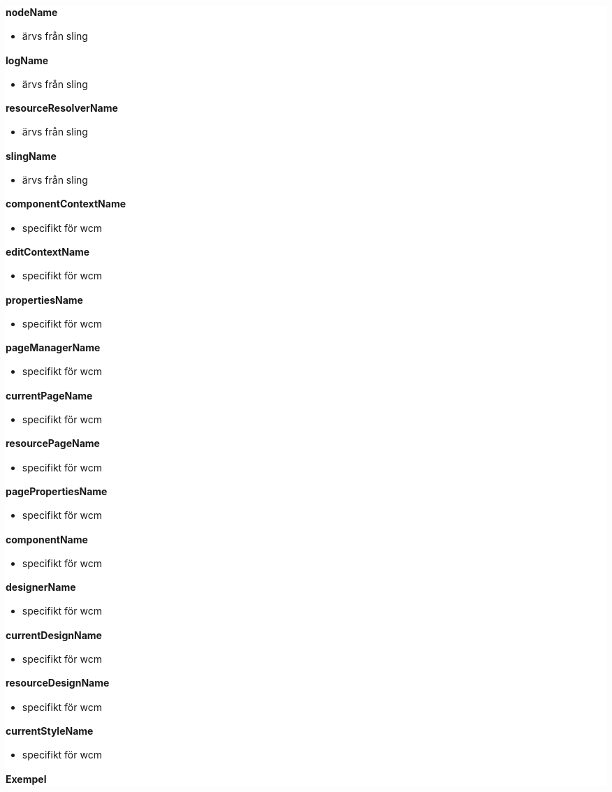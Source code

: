 **nodeName**

* ärvs från sling

**logName**

* ärvs från sling

**resourceResolverName**

* ärvs från sling

**slingName**

* ärvs från sling

**componentContextName**

* specifikt för wcm

**editContextName**

* specifikt för wcm

**propertiesName**

* specifikt för wcm

**pageManagerName**

* specifikt för wcm

**currentPageName**

* specifikt för wcm

**resourcePageName**

* specifikt för wcm

**pagePropertiesName**

* specifikt för wcm

**componentName**

* specifikt för wcm

**designerName**

* specifikt för wcm

**currentDesignName**

* specifikt för wcm

**resourceDesignName**

* specifikt för wcm

**currentStyleName**

* specifikt för wcm

**Exempel**
